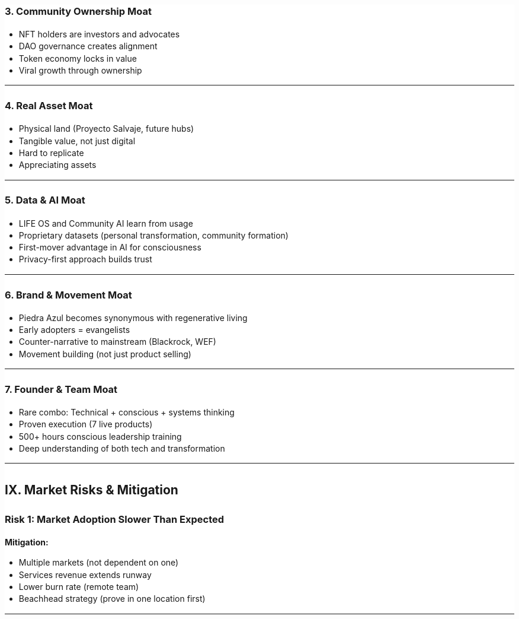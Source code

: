 ### 3. Community Ownership Moat

- NFT holders are investors and advocates
- DAO governance creates alignment
- Token economy locks in value
- Viral growth through ownership

---

### 4. Real Asset Moat

- Physical land (Proyecto Salvaje, future hubs)
- Tangible value, not just digital
- Hard to replicate
- Appreciating assets

---

### 5. Data & AI Moat

- LIFE OS and Community AI learn from usage
- Proprietary datasets (personal transformation, community formation)
- First-mover advantage in AI for consciousness
- Privacy-first approach builds trust

---

### 6. Brand & Movement Moat

- Piedra Azul becomes synonymous with regenerative living
- Early adopters = evangelists
- Counter-narrative to mainstream (Blackrock, WEF)
- Movement building (not just product selling)

---

### 7. Founder & Team Moat

- Rare combo: Technical + conscious + systems thinking
- Proven execution (7 live products)
- 500+ hours conscious leadership training
- Deep understanding of both tech and transformation

---

## IX. Market Risks & Mitigation

### Risk 1: Market Adoption Slower Than Expected

**Mitigation:**
- Multiple markets (not dependent on one)
- Services revenue extends runway
- Lower burn rate (remote team)
- Beachhead strategy (prove in one location first)

---
